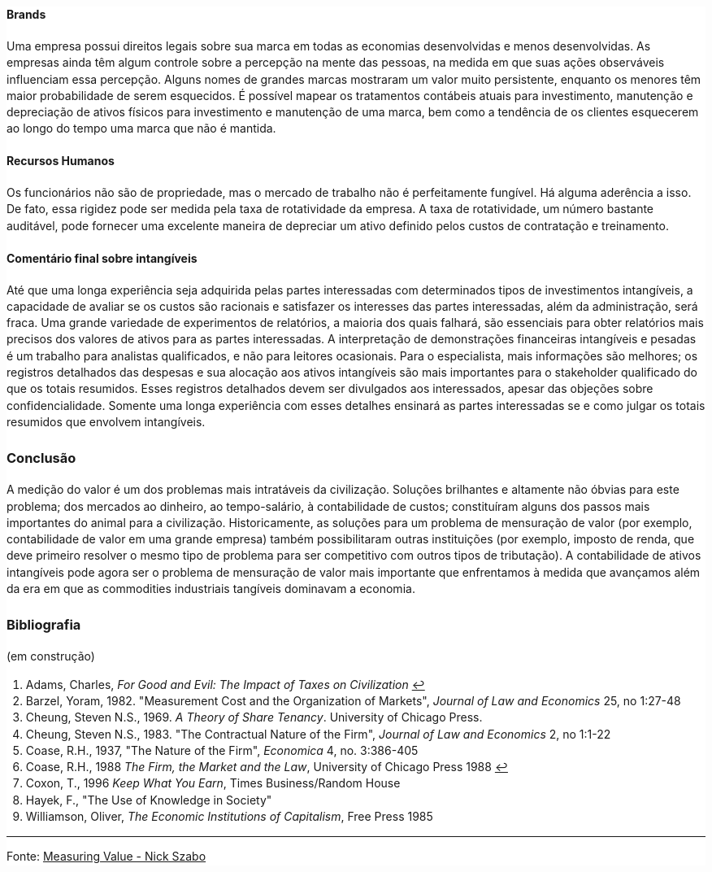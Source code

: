 #### Brands

Uma empresa possui direitos legais sobre sua marca em todas as economias desenvolvidas e menos desenvolvidas. As empresas ainda têm algum controle sobre a percepção na mente das pessoas, na medida em que suas ações observáveis influenciam essa percepção. Alguns nomes de grandes marcas mostraram um valor muito persistente, enquanto os menores têm maior probabilidade de serem esquecidos. É possível mapear os tratamentos contábeis atuais para investimento, manutenção e depreciação de ativos físicos para investimento e manutenção de uma marca, bem como a tendência de os clientes esquecerem ao longo do tempo uma marca que não é mantida.

#### Recursos Humanos

Os funcionários não são de propriedade, mas o mercado de trabalho não é perfeitamente fungível. Há alguma aderência a isso. De fato, essa rigidez pode ser medida pela taxa de rotatividade da empresa. A taxa de rotatividade, um número bastante auditável, pode fornecer uma excelente maneira de depreciar um ativo definido pelos custos de contratação e treinamento.

#### Comentário final sobre intangíveis

Até que uma longa experiência seja adquirida pelas partes interessadas com determinados tipos de investimentos intangíveis, a capacidade de avaliar se os custos são racionais e satisfazer os interesses das partes interessadas, além da administração, será fraca. Uma grande variedade de experimentos de relatórios, a maioria dos quais falhará, são essenciais para obter relatórios mais precisos dos valores de ativos para as partes interessadas. A interpretação de demonstrações financeiras intangíveis e pesadas é um trabalho para analistas qualificados, e não para leitores ocasionais. Para o especialista, mais informações são melhores; os registros detalhados das despesas e sua alocação aos ativos intangíveis são mais importantes para o stakeholder qualificado do que os totais resumidos. Esses registros detalhados devem ser divulgados aos interessados, apesar das objeções sobre confidencialidade. Somente uma longa experiência com esses detalhes ensinará as partes interessadas se e como julgar os totais resumidos que envolvem intangíveis.

### Conclusão

A medição do valor é um dos problemas mais intratáveis da civilização. Soluções brilhantes e altamente não óbvias para este problema; dos mercados ao dinheiro, ao tempo-salário, à contabilidade de custos; constituíram alguns dos passos mais importantes do animal para a civilização. Historicamente, as soluções para um problema de mensuração de valor (por exemplo, contabilidade de valor em uma grande empresa) também possibilitaram outras instituições (por exemplo, imposto de renda, que deve primeiro resolver o mesmo tipo de problema para ser competitivo com outros tipos de tributação). A contabilidade de ativos intangíveis pode agora ser o problema de mensuração de valor mais importante que enfrentamos à medida que avançamos além da era em que as commodities industriais tangíveis dominavam a economia.

### Bibliografia

(em construção)

1.  Adams, Charles, _For Good and Evil: The Impact of Taxes on Civilization_ [↩](#ref1)
2.  Barzel, Yoram, 1982\. "Measurement Cost and the Organization of Markets", _Journal of Law and Economics_ 25, no 1:27-48
3.  Cheung, Steven N.S., 1969\. _A Theory of Share Tenancy_. University of Chicago Press.
4.  Cheung, Steven N.S., 1983\. "The Contractual Nature of the Firm", _Journal of Law and Economics_ 2, no 1:1-22
5.  Coase, R.H., 1937, "The Nature of the Firm", _Economica_ 4, no. 3:386-405
6.  Coase, R.H., 1988 _The Firm, the Market and the Law_, University of Chicago Press 1988 [↩](#ref6)
7.  Coxon, T., 1996 _Keep What You Earn_, Times Business/Random House
8.  Hayek, F., "The Use of Knowledge in Society"
9.  Williamson, Oliver, _The Economic Institutions of Capitalism_, Free Press 1985


---
Fonte: [Measuring Value - Nick Szabo](https://nakamotoinstitute.org/measuring-value/)